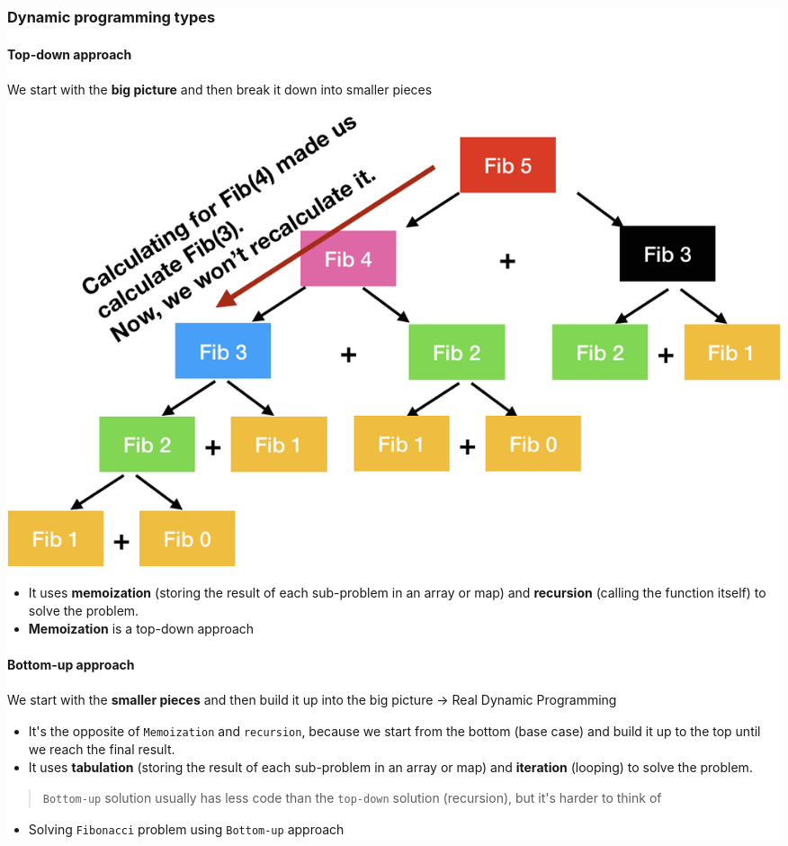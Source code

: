 
### Dynamic programming types

#### Top-down approach

We start with the **big picture** and then break it down into smaller pieces
![dynamic-programming](./img/dynamic-programming-1.png)

- It uses **memoization** (storing the result of each sub-problem in an array or map) and **recursion** (calling the function itself) to solve the problem.
- **Memoization** is a top-down approach

#### Bottom-up approach

We start with the **smaller pieces** and then build it up into the big picture -> Real Dynamic Programming

- It's the opposite of `Memoization` and `recursion`, because we start from the bottom (base case) and build it up to the top until we reach the final result.
- It uses **tabulation** (storing the result of each sub-problem in an array or map) and **iteration** (looping) to solve the problem.

> `Bottom-up` solution usually has less code than the `top-down` solution (recursion), but it's harder to think of

- Solving `Fibonacci` problem using `Bottom-up` approach